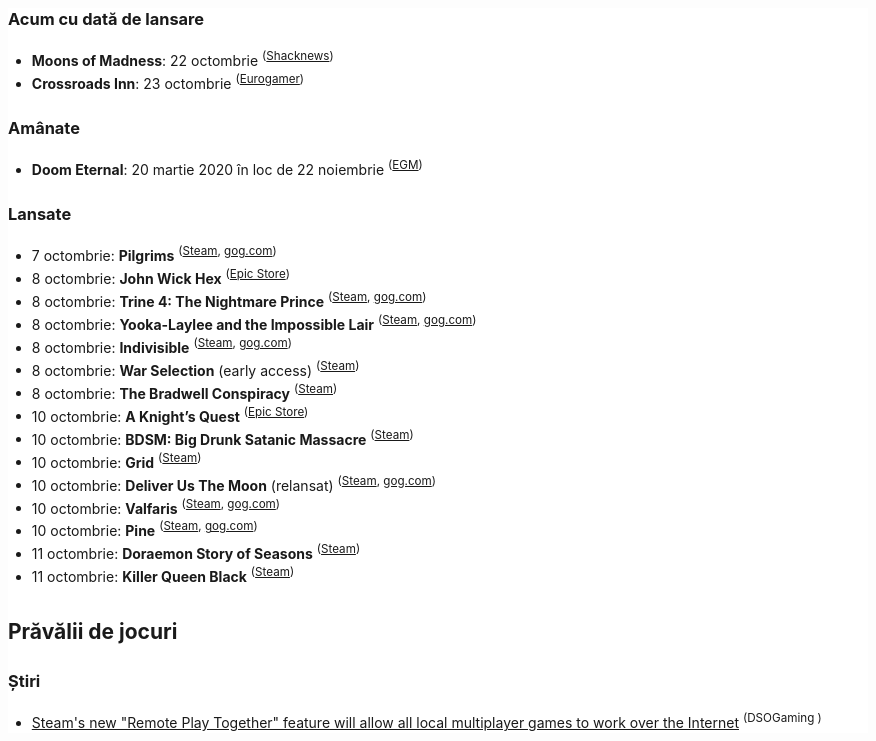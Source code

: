 ### Acum cu dată de lansare
* **Moons of Madness**: 22 octombrie <sup>([Shacknews](https://www.shacknews.com/article/114427/moons-of-madness-gets-october-22-pc-release-consoles-coming-2020))</sup>
* **Crossroads Inn**: 23 octombrie <sup>([Eurogamer](https://www.eurogamer.net/articles/2019-10-07-crossroads-inn-a-fantasy-pub-sim-comes-out-in-a-couple-of-weeks))</sup>

### Amânate
* **Doom Eternal**: 20 martie 2020 în loc de 22 noiembrie <sup>([EGM](https://egmnow.com/doom-eternal-pushed-back-to-2020/))</sup>

### Lansate
* 7 octombrie: **Pilgrims** <sup>([Steam](https://store.steampowered.com/app/1049280/Pilgrims/), [gog.com](https://www.gog.com/game/pilgrims))</sup>
* 8 octombrie: **John Wick Hex** <sup>([Epic Store](https://www.epicgames.com/store/en-US/product/johnwickhex/))</sup>
* 8 octombrie: **Trine 4: The Nightmare Prince** <sup>([Steam](https://store.steampowered.com/app/690640/Trine_4_The_Nightmare_Prince/), [gog.com](https://www.gog.com/game/trine_4_the_nightmare_prince))</sup>
* 8 octombrie: **Yooka-Laylee and the Impossible Lair** <sup>([Steam](https://store.steampowered.com/app/846870/YookaLaylee_and_the_Impossible_Lair/), [gog.com](https://www.gog.com/game/yookalaylee_and_the_impossible_lair))</sup>
* 8 octombrie: **Indivisible** <sup>([Steam](https://store.steampowered.com/app/421170/Indivisible/), [gog.com](https://www.gog.com/game/indivisible))</sup>
* 8 octombrie: **War Selection** (early access) <sup>([Steam](https://store.steampowered.com/app/1022450/War_Selection/))</sup>
* 8 octombrie: **The Bradwell Conspiracy** <sup>([Steam](https://store.steampowered.com/app/421790/The_Bradwell_Conspiracy/))</sup>
* 10 octombrie: **A Knight’s Quest** <sup>([Epic Store](https://www.epicgames.com/store/en-US/product/a-knights-quest))</sup>
* 10 octombrie: **BDSM: Big Drunk Satanic Massacre** <sup>([Steam](https://store.steampowered.com/app/669950/BDSM_Big_Drunk_Satanic_Massacre/))</sup>
* 10 octombrie: **Grid** <sup>([Steam](https://store.steampowered.com/app/703860/GRID/))</sup>
* 10 octombrie: **Deliver Us The Moon** (relansat) <sup>([Steam](https://store.steampowered.com/app/428660/Deliver_Us_The_Moon/), [gog.com](https://www.gog.com/game/deliver_us_the_moon))</sup>
* 10 octombrie: **Valfaris** <sup>([Steam](https://store.steampowered.com/app/600130/Valfaris/), [gog.com](https://www.gog.com/game/valfaris))</sup>
* 10 octombrie: **Pine** <sup>([Steam](https://store.steampowered.com/app/1042780/Pine/), [gog.com](https://www.gog.com/game/pine))</sup>
* 11 octombrie: **Doraemon Story of Seasons** <sup>([Steam](https://store.steampowered.com/app/965230/DORAEMON__STORY_OF_SEASONS/))</sup>
* 11 octombrie: **Killer Queen Black** <sup>([Steam](https://store.steampowered.com/app/663670/Killer_Queen_Black/))</sup>

## Prăvălii de jocuri

### Știri
* [Steam's new "Remote Play Together" feature will allow all local multiplayer games to work over the Internet](https://www.dsogaming.com/news/steams-new-remote-play-together-feature-will-allow-all-local-multiplayer-games-to-work-over-the-internet/) <sup>(DSOGaming )</sup>
